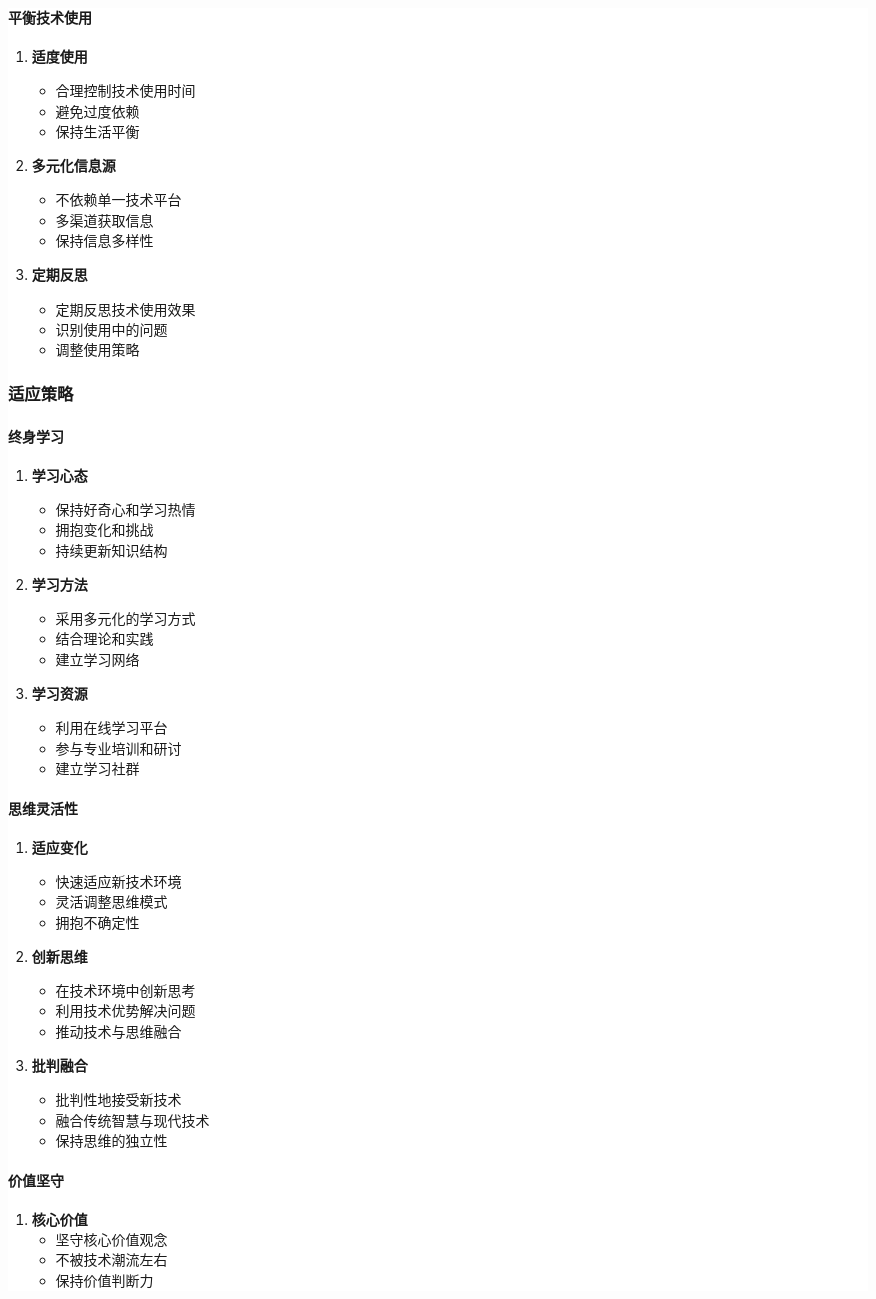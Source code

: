 #### 平衡技术使用
1. **适度使用**
   - 合理控制技术使用时间
   - 避免过度依赖
   - 保持生活平衡

2. **多元化信息源**
   - 不依赖单一技术平台
   - 多渠道获取信息
   - 保持信息多样性

3. **定期反思**
   - 定期反思技术使用效果
   - 识别使用中的问题
   - 调整使用策略

### 适应策略

#### 终身学习
1. **学习心态**
   - 保持好奇心和学习热情
   - 拥抱变化和挑战
   - 持续更新知识结构

2. **学习方法**
   - 采用多元化的学习方式
   - 结合理论和实践
   - 建立学习网络

3. **学习资源**
   - 利用在线学习平台
   - 参与专业培训和研讨
   - 建立学习社群

#### 思维灵活性
1. **适应变化**
   - 快速适应新技术环境
   - 灵活调整思维模式
   - 拥抱不确定性

2. **创新思维**
   - 在技术环境中创新思考
   - 利用技术优势解决问题
   - 推动技术与思维融合

3. **批判融合**
   - 批判性地接受新技术
   - 融合传统智慧与现代技术
   - 保持思维的独立性

#### 价值坚守
1. **核心价值**
   - 坚守核心价值观念
   - 不被技术潮流左右
   - 保持价值判断力
